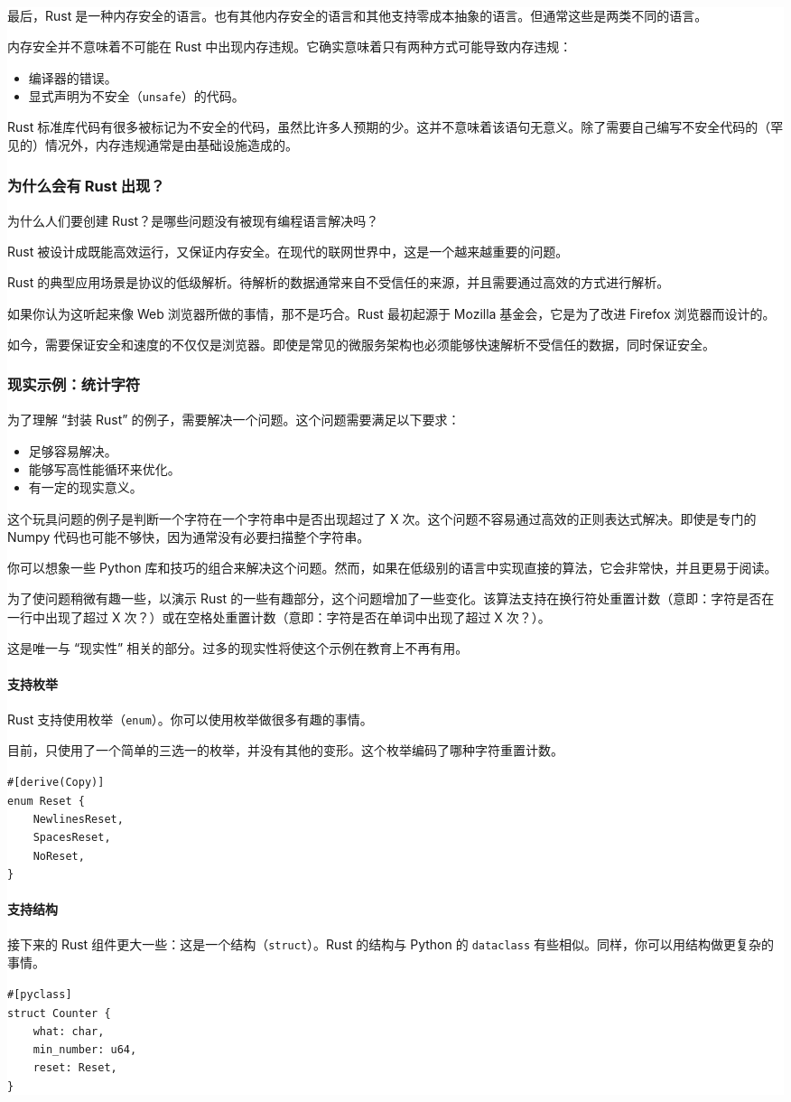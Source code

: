 最后，Rust 是一种内存安全的语言。也有其他内存安全的语言和其他支持零成本抽象的语言。但通常这些是两类不同的语言。

内存安全并不意味着不可能在 Rust 中出现内存违规。它确实意味着只有两种方式可能导致内存违规：

* 编译器的错误。
* 显式声明为不安全（`unsafe`）的代码。

Rust 标准库代码有很多被标记为不安全的代码，虽然比许多人预期的少。这并不意味着该语句无意义。除了需要自己编写不安全代码的（罕见的）情况外，内存违规通常是由基础设施造成的。

### 为什么会有 Rust 出现？

为什么人们要创建 Rust？是哪些问题没有被现有编程语言解决吗？

Rust 被设计成既能高效运行，又保证内存安全。在现代的联网世界中，这是一个越来越重要的问题。

Rust 的典型应用场景是协议的低级解析。待解析的数据通常来自不受信任的来源，并且需要通过高效的方式进行解析。

如果你认为这听起来像 Web 浏览器所做的事情，那不是巧合。Rust 最初起源于 Mozilla 基金会，它是为了改进 Firefox 浏览器而设计的。

如今，需要保证安全和速度的不仅仅是浏览器。即使是常见的微服务架构也必须能够快速解析不受信任的数据，同时保证安全。

### 现实示例：统计字符

为了理解 “封装 Rust” 的例子，需要解决一个问题。这个问题需要满足以下要求：

* 足够容易解决。
* 能够写高性能循环来优化。
* 有一定的现实意义。

这个玩具问题的例子是判断一个字符在一个字符串中是否出现超过了 X 次。这个问题不容易通过高效的正则表达式解决。即使是专门的 Numpy 代码也可能不够快，因为通常没有必要扫描整个字符串。

你可以想象一些 Python 库和技巧的组合来解决这个问题。然而，如果在低级别的语言中实现直接的算法，它会非常快，并且更易于阅读。

为了使问题稍微有趣一些，以演示 Rust 的一些有趣部分，这个问题增加了一些变化。该算法支持在换行符处重置计数（意即：字符是否在一行中出现了超过 X 次？）或在空格处重置计数（意即：字符是否在单词中出现了超过 X 次？）。

这是唯一与 “现实性” 相关的部分。过多的现实性将使这个示例在教育上不再有用。

#### 支持枚举

Rust 支持使用枚举（`enum`）。你可以使用枚举做很多有趣的事情。

目前，只使用了一个简单的三选一的枚举，并没有其他的变形。这个枚举编码了哪种字符重置计数。

```shell
#[derive(Copy)]
enum Reset {
    NewlinesReset,
    SpacesReset,
    NoReset,
}
```

#### 支持结构

接下来的 Rust 组件更大一些：这是一个结构（`struct`）。Rust 的结构与 Python 的 `dataclass` 有些相似。同样，你可以用结构做更复杂的事情。

```shell
#[pyclass]
struct Counter {
    what: char,
    min_number: u64,
    reset: Reset, 
}
```
